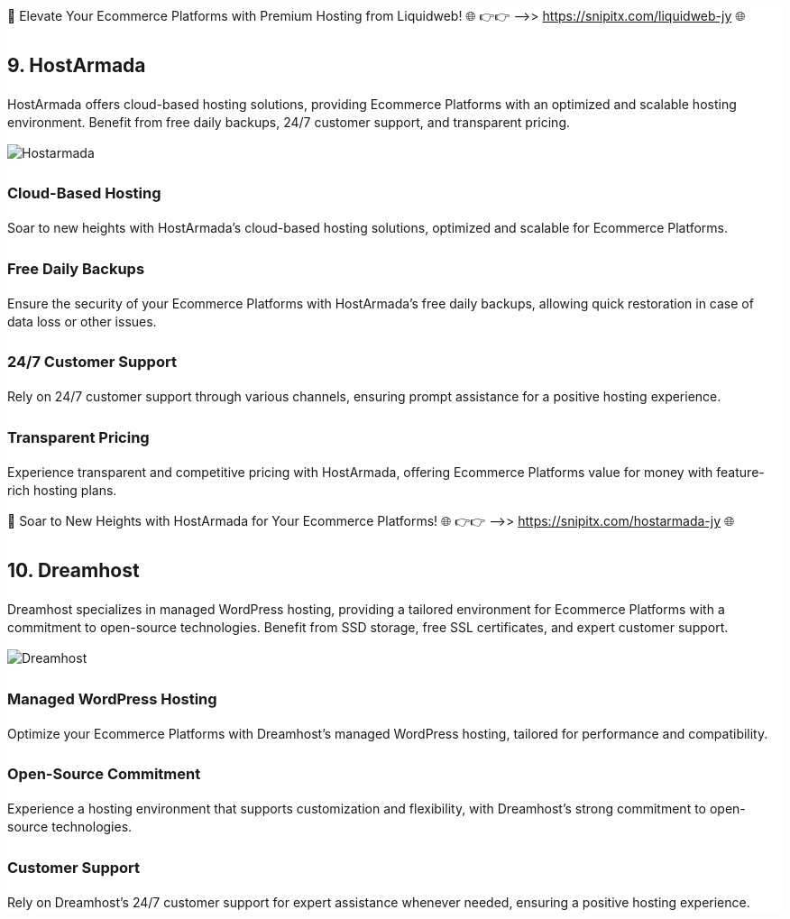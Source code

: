 🚀 Elevate Your Ecommerce Platforms with Premium Hosting from Liquidweb! 🌐
👉👉 -->> https://snipitx.com/liquidweb-jy 🌐

## 9. HostArmada

HostArmada offers cloud-based hosting solutions, providing Ecommerce Platforms with an optimized and scalable hosting environment. Benefit from free daily backups, 24/7 customer support, and transparent pricing.

![Hostarmada](https://i.imgur.com/KFbdf3o.jpeg "Hostarmada Hosting")

### Cloud-Based Hosting
Soar to new heights with HostArmada’s cloud-based hosting solutions, optimized and scalable for Ecommerce Platforms.

### Free Daily Backups
Ensure the security of your Ecommerce Platforms with HostArmada’s free daily backups, allowing quick restoration in case of data loss or other issues.

### 24/7 Customer Support
Rely on 24/7 customer support through various channels, ensuring prompt assistance for a positive hosting experience.

### Transparent Pricing
Experience transparent and competitive pricing with HostArmada, offering Ecommerce Platforms value for money with feature-rich hosting plans.

🚀 Soar to New Heights with HostArmada for Your Ecommerce Platforms! 🌐
👉👉 -->> https://snipitx.com/hostarmada-jy 🌐

## 10. Dreamhost

Dreamhost specializes in managed WordPress hosting, providing a tailored environment for Ecommerce Platforms with a commitment to open-source technologies. Benefit from SSD storage, free SSL certificates, and expert customer support.

![Dreamhost](https://i.imgur.com/rXIg8ip.jpeg "Dreamhost Hosting")

### Managed WordPress Hosting
Optimize your Ecommerce Platforms with Dreamhost’s managed WordPress hosting, tailored for performance and compatibility.

### Open-Source Commitment
Experience a hosting environment that supports customization and flexibility, with Dreamhost’s strong commitment to open-source technologies.

### Customer Support
Rely on Dreamhost’s 24/7 customer support for expert assistance whenever needed, ensuring a positive hosting experience.
